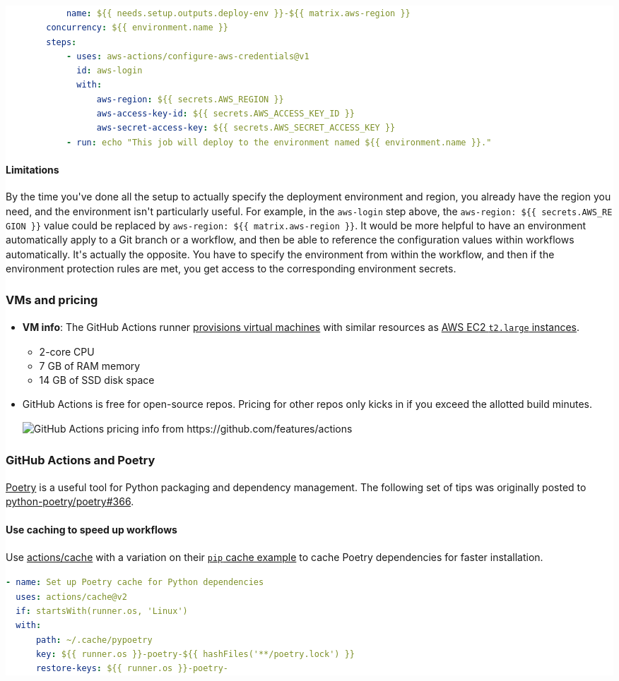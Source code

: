 ```yml
            name: ${{ needs.setup.outputs.deploy-env }}-${{ matrix.aws-region }}
        concurrency: ${{ environment.name }}
        steps:
            - uses: aws-actions/configure-aws-credentials@v1
              id: aws-login
              with:
                  aws-region: ${{ secrets.AWS_REGION }}
                  aws-access-key-id: ${{ secrets.AWS_ACCESS_KEY_ID }}
                  aws-secret-access-key: ${{ secrets.AWS_SECRET_ACCESS_KEY }}
            - run: echo "This job will deploy to the environment named ${{ environment.name }}."
```

#### Limitations

By the time you've done all the setup to actually specify the deployment environment and region, you already have the region you need, and the environment isn't particularly useful. For example, in the `aws-login` step above, the `aws-region: ${{ secrets.AWS_REGION }}` value could be replaced by `aws-region: ${{ matrix.aws-region }}`. It would be more helpful to have an environment automatically apply to a Git branch or a workflow, and then be able to reference the configuration values within workflows automatically. It's actually the opposite. You have to specify the environment from within the workflow, and then if the environment protection rules are met, you get access to the corresponding environment secrets.

### VMs and pricing

-   **VM info**: The GitHub Actions runner [provisions virtual machines](https://docs.github.com/en/actions/reference/virtual-environments-for-github-hosted-runners) with similar resources as [AWS EC2 `t2.large` instances](https://aws.amazon.com/ec2/instance-types/).
    -   2-core CPU
    -   7 GB of RAM memory
    -   14 GB of SSD disk space
-   GitHub Actions is free for open-source repos. Pricing for other repos only kicks in if you exceed the allotted build minutes.

    <img src="https://gist.githubusercontent.com/br3ndonland/f9c753eb27381f97336aa21b8d932be6/raw/194dc0e4b8b02e29fe50477a48e0e07aa09408db/images-features-pricing.png" alt="GitHub Actions pricing info from https://github.com/features/actions" width="800px">

### GitHub Actions and Poetry

[Poetry](https://python-poetry.org/) is a useful tool for Python packaging and dependency management. The following set of tips was originally posted to [python-poetry/poetry#366](https://github.com/python-poetry/poetry/issues/366#issuecomment-691412462).

#### Use caching to speed up workflows

Use [actions/cache](https://github.com/marketplace/actions/cache) with a variation on their [`pip` cache example](https://github.com/actions/cache/blob/main/examples.md) to cache Poetry dependencies for faster installation.

```yml
- name: Set up Poetry cache for Python dependencies
  uses: actions/cache@v2
  if: startsWith(runner.os, 'Linux')
  with:
      path: ~/.cache/pypoetry
      key: ${{ runner.os }}-poetry-${{ hashFiles('**/poetry.lock') }}
      restore-keys: ${{ runner.os }}-poetry-
```
